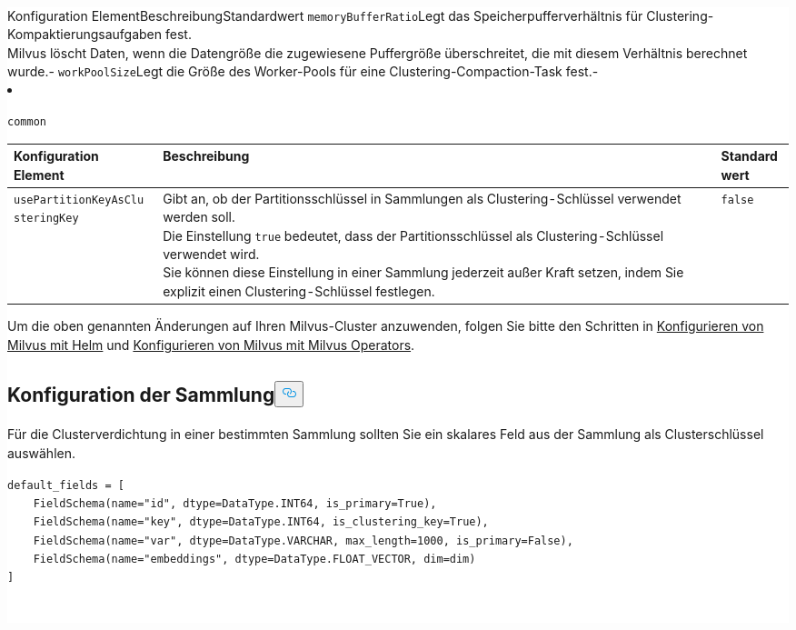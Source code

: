 <thead>
<tr><th>Konfiguration Element</th><th>Beschreibung</th><th>Standardwert</th></tr>
</thead>
<tbody>
<tr><td><code translate="no">memoryBufferRatio</code></td><td>Legt das Speicherpufferverhältnis für Clustering-Kompaktierungsaufgaben fest. <br>Milvus löscht Daten, wenn die Datengröße die zugewiesene Puffergröße überschreitet, die mit diesem Verhältnis berechnet wurde.</td><td>-</td></tr>
<tr><td><code translate="no">workPoolSize</code></td><td>Legt die Größe des Worker-Pools für eine Clustering-Compaction-Task fest.</td><td>-</td></tr>
</tbody>
</table>
</li>
<li><p><code translate="no">common</code></p>
<table>
<thead>
<tr><th>Konfiguration Element</th><th>Beschreibung</th><th>Standardwert</th></tr>
</thead>
<tbody>
<tr><td><code translate="no">usePartitionKeyAsClusteringKey</code></td><td>Gibt an, ob der Partitionsschlüssel in Sammlungen als Clustering-Schlüssel verwendet werden soll.<br>Die Einstellung <code translate="no">true</code> bedeutet, dass der Partitionsschlüssel als Clustering-Schlüssel verwendet wird.<br>Sie können diese Einstellung in einer Sammlung jederzeit außer Kraft setzen, indem Sie explizit einen Clustering-Schlüssel festlegen.</td><td><code translate="no">false</code></td></tr>
</tbody>
</table>
</li>
</ul>
<p>Um die oben genannten Änderungen auf Ihren Milvus-Cluster anzuwenden, folgen Sie bitte den Schritten in <a href="/docs/de/configure-helm.md">Konfigurieren von Milvus mit Helm</a> und <a href="/docs/de/configure_operator.md">Konfigurieren von Milvus mit Milvus Operators</a>.</p>
<h2 id="Collection-Configuration" class="common-anchor-header">Konfiguration der Sammlung<button data-href="#Collection-Configuration" class="anchor-icon" translate="no">
      <svg translate="no"
        aria-hidden="true"
        focusable="false"
        height="20"
        version="1.1"
        viewBox="0 0 16 16"
        width="16"
      >
        <path
          fill="#0092E4"
          fill-rule="evenodd"
          d="M4 9h1v1H4c-1.5 0-3-1.69-3-3.5S2.55 3 4 3h4c1.45 0 3 1.69 3 3.5 0 1.41-.91 2.72-2 3.25V8.59c.58-.45 1-1.27 1-2.09C10 5.22 8.98 4 8 4H4c-.98 0-2 1.22-2 2.5S3 9 4 9zm9-3h-1v1h1c1 0 2 1.22 2 2.5S13.98 12 13 12H9c-.98 0-2-1.22-2-2.5 0-.83.42-1.64 1-2.09V6.25c-1.09.53-2 1.84-2 3.25C6 11.31 7.55 13 9 13h4c1.45 0 3-1.69 3-3.5S14.5 6 13 6z"
        ></path>
      </svg>
    </button></h2><p>Für die Clusterverdichtung in einer bestimmten Sammlung sollten Sie ein skalares Feld aus der Sammlung als Clusterschlüssel auswählen.</p>
<pre><code translate="no" class="language-python">default_fields = [
    FieldSchema(name=<span class="hljs-string">&quot;id&quot;</span>, dtype=DataType.INT64, is_primary=<span class="hljs-literal">True</span>),
    FieldSchema(name=<span class="hljs-string">&quot;key&quot;</span>, dtype=DataType.INT64, is_clustering_key=<span class="hljs-literal">True</span>),
    FieldSchema(name=<span class="hljs-string">&quot;var&quot;</span>, dtype=DataType.VARCHAR, max_length=<span class="hljs-number">1000</span>, is_primary=<span class="hljs-literal">False</span>),
    FieldSchema(name=<span class="hljs-string">&quot;embeddings&quot;</span>, dtype=DataType.FLOAT_VECTOR, dim=dim)
]
